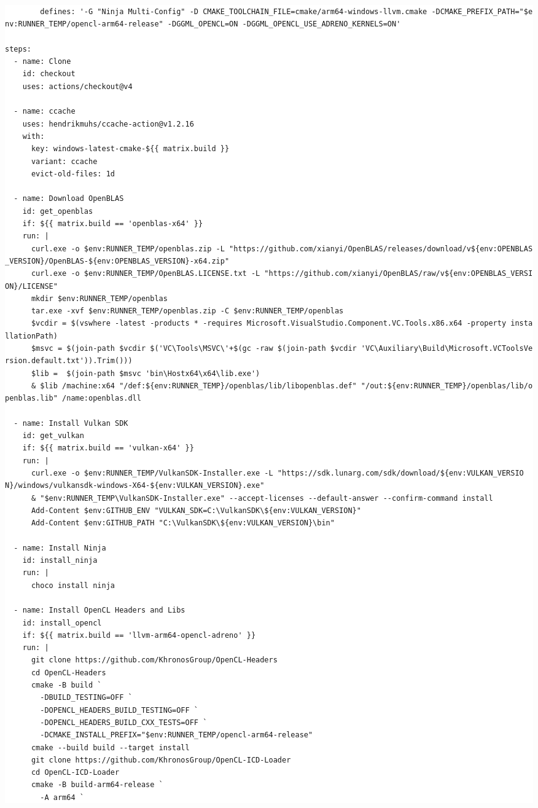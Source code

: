             defines: '-G "Ninja Multi-Config" -D CMAKE_TOOLCHAIN_FILE=cmake/arm64-windows-llvm.cmake -DCMAKE_PREFIX_PATH="$env:RUNNER_TEMP/opencl-arm64-release" -DGGML_OPENCL=ON -DGGML_OPENCL_USE_ADRENO_KERNELS=ON'

    steps:
      - name: Clone
        id: checkout
        uses: actions/checkout@v4

      - name: ccache
        uses: hendrikmuhs/ccache-action@v1.2.16
        with:
          key: windows-latest-cmake-${{ matrix.build }}
          variant: ccache
          evict-old-files: 1d

      - name: Download OpenBLAS
        id: get_openblas
        if: ${{ matrix.build == 'openblas-x64' }}
        run: |
          curl.exe -o $env:RUNNER_TEMP/openblas.zip -L "https://github.com/xianyi/OpenBLAS/releases/download/v${env:OPENBLAS_VERSION}/OpenBLAS-${env:OPENBLAS_VERSION}-x64.zip"
          curl.exe -o $env:RUNNER_TEMP/OpenBLAS.LICENSE.txt -L "https://github.com/xianyi/OpenBLAS/raw/v${env:OPENBLAS_VERSION}/LICENSE"
          mkdir $env:RUNNER_TEMP/openblas
          tar.exe -xvf $env:RUNNER_TEMP/openblas.zip -C $env:RUNNER_TEMP/openblas
          $vcdir = $(vswhere -latest -products * -requires Microsoft.VisualStudio.Component.VC.Tools.x86.x64 -property installationPath)
          $msvc = $(join-path $vcdir $('VC\Tools\MSVC\'+$(gc -raw $(join-path $vcdir 'VC\Auxiliary\Build\Microsoft.VCToolsVersion.default.txt')).Trim()))
          $lib =  $(join-path $msvc 'bin\Hostx64\x64\lib.exe')
          & $lib /machine:x64 "/def:${env:RUNNER_TEMP}/openblas/lib/libopenblas.def" "/out:${env:RUNNER_TEMP}/openblas/lib/openblas.lib" /name:openblas.dll

      - name: Install Vulkan SDK
        id: get_vulkan
        if: ${{ matrix.build == 'vulkan-x64' }}
        run: |
          curl.exe -o $env:RUNNER_TEMP/VulkanSDK-Installer.exe -L "https://sdk.lunarg.com/sdk/download/${env:VULKAN_VERSION}/windows/vulkansdk-windows-X64-${env:VULKAN_VERSION}.exe"
          & "$env:RUNNER_TEMP\VulkanSDK-Installer.exe" --accept-licenses --default-answer --confirm-command install
          Add-Content $env:GITHUB_ENV "VULKAN_SDK=C:\VulkanSDK\${env:VULKAN_VERSION}"
          Add-Content $env:GITHUB_PATH "C:\VulkanSDK\${env:VULKAN_VERSION}\bin"

      - name: Install Ninja
        id: install_ninja
        run: |
          choco install ninja

      - name: Install OpenCL Headers and Libs
        id: install_opencl
        if: ${{ matrix.build == 'llvm-arm64-opencl-adreno' }}
        run: |
          git clone https://github.com/KhronosGroup/OpenCL-Headers
          cd OpenCL-Headers
          cmake -B build `
            -DBUILD_TESTING=OFF `
            -DOPENCL_HEADERS_BUILD_TESTING=OFF `
            -DOPENCL_HEADERS_BUILD_CXX_TESTS=OFF `
            -DCMAKE_INSTALL_PREFIX="$env:RUNNER_TEMP/opencl-arm64-release"
          cmake --build build --target install
          git clone https://github.com/KhronosGroup/OpenCL-ICD-Loader
          cd OpenCL-ICD-Loader
          cmake -B build-arm64-release `
            -A arm64 `